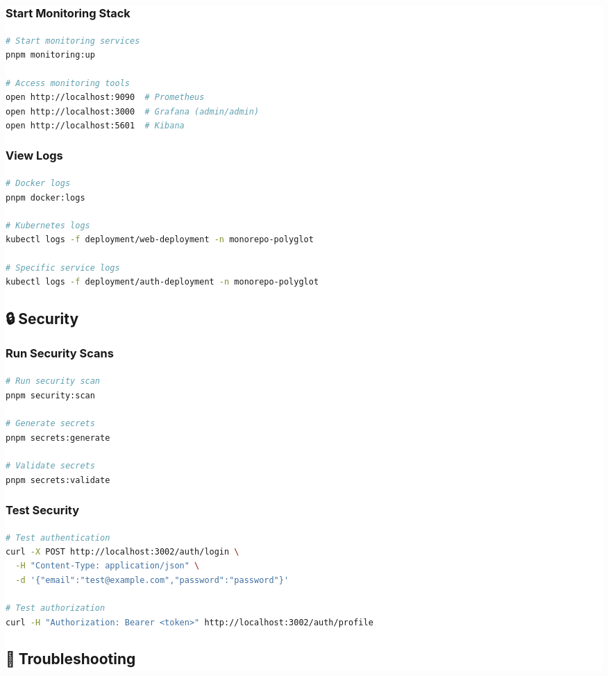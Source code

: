 ### Start Monitoring Stack

```bash
# Start monitoring services
pnpm monitoring:up

# Access monitoring tools
open http://localhost:9090  # Prometheus
open http://localhost:3000  # Grafana (admin/admin)
open http://localhost:5601  # Kibana
```

### View Logs

```bash
# Docker logs
pnpm docker:logs

# Kubernetes logs
kubectl logs -f deployment/web-deployment -n monorepo-polyglot

# Specific service logs
kubectl logs -f deployment/auth-deployment -n monorepo-polyglot
```

## 🔒 Security

### Run Security Scans

```bash
# Run security scan
pnpm security:scan

# Generate secrets
pnpm secrets:generate

# Validate secrets
pnpm secrets:validate
```

### Test Security

```bash
# Test authentication
curl -X POST http://localhost:3002/auth/login \
  -H "Content-Type: application/json" \
  -d '{"email":"test@example.com","password":"password"}'

# Test authorization
curl -H "Authorization: Bearer <token>" http://localhost:3002/auth/profile
```

## 🚨 Troubleshooting
